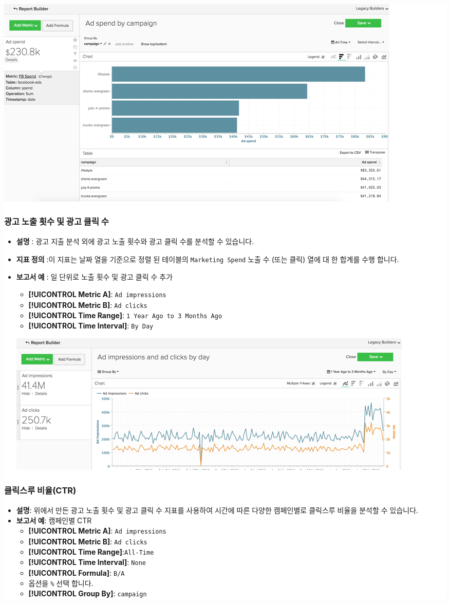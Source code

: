 ![광고 지출](../../assets/ad_spend.png)

### 광고 노출 횟수 및 광고 클릭 수

* **설명** : 광고 지출 분석 외에 광고 노출 횟수와 광고 클릭 수를 분석할 수 있습니다.
* **지표 정의** :이 지표는 날짜 열을 기준으로 정렬 된 테이블의 `Marketing Spend` 노출 수 (또는 클릭) 열에 대 한 합계를 수행 합니다.
* **보고서 예** : 일 단위로 노출 횟수 및 광고 클릭 수 추가
   * **[!UICONTROL Metric A]**: `Ad impressions`
   * **[!UICONTROL Metric B]**: `Ad clicks`
   * **[!UICONTROL Time Range]**: `1 Year Ago to 3 Months Ago`
   * **[!UICONTROL Time Interval]**: `By Day`

   ![광고 노출 횟수](../../assets/ad_impressions.png)

### 클릭스루 비율(CTR)

* **설명**: 위에서 만든 광고 노출 횟수 및 광고 클릭 수 지표를 사용하여 시간에 따른 다양한 캠페인별로 클릭스루 비율을 분석할 수 있습니다.
* **보고서 예**: 캠페인별 CTR
   * **[!UICONTROL Metric A]**: `Ad impressions`
   * **[!UICONTROL Metric B]**: `Ad clicks`
   * **[!UICONTROL Time Range]**:`All-Time`
   * **[!UICONTROL Time Interval]**: `None`
   * **[!UICONTROL Formula]**: `B/A`
   * 옵션을 `%` 선택 합니다.
   * **[!UICONTROL Group By]**: `campaign`
